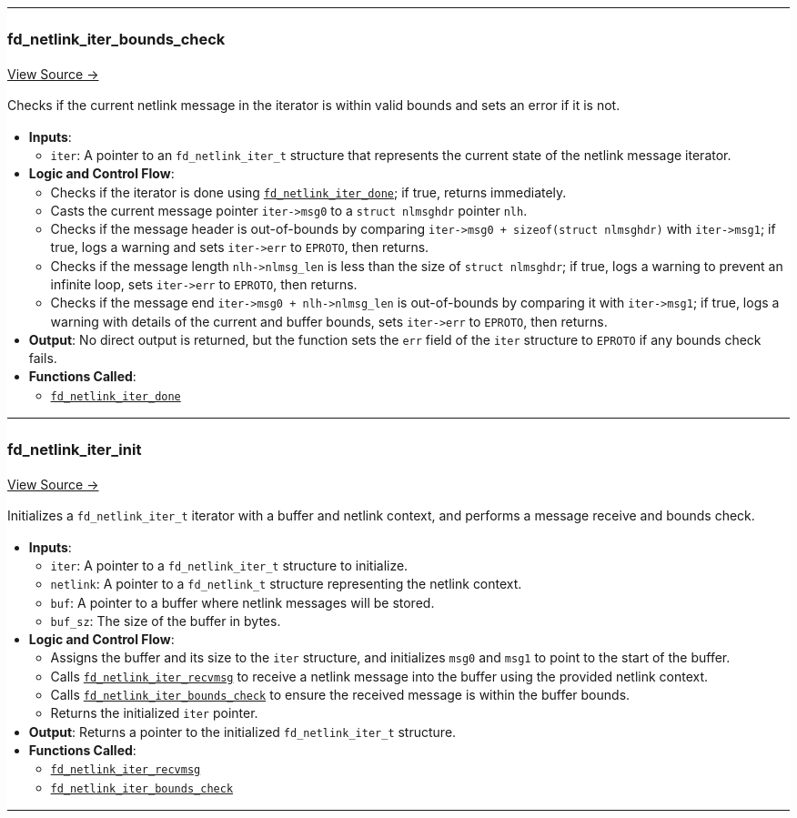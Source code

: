 
---
### fd\_netlink\_iter\_bounds\_check
[View Source →](<../../../../../src/waltz/ip/fd_netlink1.c#L96>)

Checks if the current netlink message in the iterator is within valid bounds and sets an error if it is not.
- **Inputs**:
    - ``iter``: A pointer to an `fd_netlink_iter_t` structure that represents the current state of the netlink message iterator.
- **Logic and Control Flow**:
    - Checks if the iterator is done using [`fd_netlink_iter_done`](<#fd_netlink_iter_done>); if true, returns immediately.
    - Casts the current message pointer `iter->msg0` to a `struct nlmsghdr` pointer `nlh`.
    - Checks if the message header is out-of-bounds by comparing `iter->msg0 + sizeof(struct nlmsghdr)` with `iter->msg1`; if true, logs a warning and sets `iter->err` to `EPROTO`, then returns.
    - Checks if the message length `nlh->nlmsg_len` is less than the size of `struct nlmsghdr`; if true, logs a warning to prevent an infinite loop, sets `iter->err` to `EPROTO`, then returns.
    - Checks if the message end `iter->msg0 + nlh->nlmsg_len` is out-of-bounds by comparing it with `iter->msg1`; if true, logs a warning with details of the current and buffer bounds, sets `iter->err` to `EPROTO`, then returns.
- **Output**: No direct output is returned, but the function sets the `err` field of the `iter` structure to `EPROTO` if any bounds check fails.
- **Functions Called**:
    - [`fd_netlink_iter_done`](<#fd_netlink_iter_done>)


---
### fd\_netlink\_iter\_init
[View Source →](<../../../../../src/waltz/ip/fd_netlink1.c#L120>)

Initializes a `fd_netlink_iter_t` iterator with a buffer and netlink context, and performs a message receive and bounds check.
- **Inputs**:
    - `iter`: A pointer to a `fd_netlink_iter_t` structure to initialize.
    - `netlink`: A pointer to a `fd_netlink_t` structure representing the netlink context.
    - `buf`: A pointer to a buffer where netlink messages will be stored.
    - `buf_sz`: The size of the buffer in bytes.
- **Logic and Control Flow**:
    - Assigns the buffer and its size to the `iter` structure, and initializes `msg0` and `msg1` to point to the start of the buffer.
    - Calls [`fd_netlink_iter_recvmsg`](<#fd_netlink_iter_recvmsg>) to receive a netlink message into the buffer using the provided netlink context.
    - Calls [`fd_netlink_iter_bounds_check`](<#fd_netlink_iter_bounds_check>) to ensure the received message is within the buffer bounds.
    - Returns the initialized `iter` pointer.
- **Output**: Returns a pointer to the initialized `fd_netlink_iter_t` structure.
- **Functions Called**:
    - [`fd_netlink_iter_recvmsg`](<#fd_netlink_iter_recvmsg>)
    - [`fd_netlink_iter_bounds_check`](<#fd_netlink_iter_bounds_check>)


---